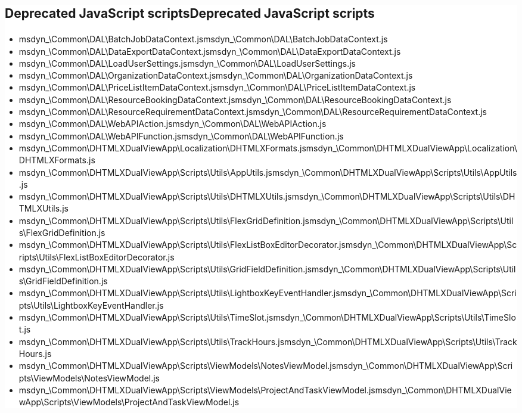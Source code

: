 ## <a name="deprecated-javascript-scripts"></a><span data-ttu-id="b3fbe-349">Deprecated JavaScript scripts</span><span class="sxs-lookup"><span data-stu-id="b3fbe-349">Deprecated JavaScript scripts</span></span>

- <span data-ttu-id="b3fbe-350">msdyn\_\\Common\\DAL\\BatchJobDataContext.js</span><span class="sxs-lookup"><span data-stu-id="b3fbe-350">msdyn\_\\Common\\DAL\\BatchJobDataContext.js</span></span>
- <span data-ttu-id="b3fbe-351">msdyn\_\\Common\\DAL\\DataExportDataContext.js</span><span class="sxs-lookup"><span data-stu-id="b3fbe-351">msdyn\_\\Common\\DAL\\DataExportDataContext.js</span></span>
- <span data-ttu-id="b3fbe-352">msdyn\_\\Common\\DAL\\LoadUserSettings.js</span><span class="sxs-lookup"><span data-stu-id="b3fbe-352">msdyn\_\\Common\\DAL\\LoadUserSettings.js</span></span>
- <span data-ttu-id="b3fbe-353">msdyn\_\\Common\\DAL\\OrganizationDataContext.js</span><span class="sxs-lookup"><span data-stu-id="b3fbe-353">msdyn\_\\Common\\DAL\\OrganizationDataContext.js</span></span>
- <span data-ttu-id="b3fbe-354">msdyn\_\\Common\\DAL\\PriceListItemDataContext.js</span><span class="sxs-lookup"><span data-stu-id="b3fbe-354">msdyn\_\\Common\\DAL\\PriceListItemDataContext.js</span></span>
- <span data-ttu-id="b3fbe-355">msdyn\_\\Common\\DAL\\ResourceBookingDataContext.js</span><span class="sxs-lookup"><span data-stu-id="b3fbe-355">msdyn\_\\Common\\DAL\\ResourceBookingDataContext.js</span></span>
- <span data-ttu-id="b3fbe-356">msdyn\_\\Common\\DAL\\ResourceRequirementDataContext.js</span><span class="sxs-lookup"><span data-stu-id="b3fbe-356">msdyn\_\\Common\\DAL\\ResourceRequirementDataContext.js</span></span>
- <span data-ttu-id="b3fbe-357">msdyn\_\\Common\\DAL\\WebAPIAction.js</span><span class="sxs-lookup"><span data-stu-id="b3fbe-357">msdyn\_\\Common\\DAL\\WebAPIAction.js</span></span>
- <span data-ttu-id="b3fbe-358">msdyn\_\\Common\\DAL\\WebAPIFunction.js</span><span class="sxs-lookup"><span data-stu-id="b3fbe-358">msdyn\_\\Common\\DAL\\WebAPIFunction.js</span></span>
- <span data-ttu-id="b3fbe-359">msdyn\_\\Common\\DHTMLXDualViewApp\\Localization\\DHTMLXFormats.js</span><span class="sxs-lookup"><span data-stu-id="b3fbe-359">msdyn\_\\Common\\DHTMLXDualViewApp\\Localization\\DHTMLXFormats.js</span></span>
- <span data-ttu-id="b3fbe-360">msdyn\_\\Common\\DHTMLXDualViewApp\\Scripts\\Utils\\AppUtils.js</span><span class="sxs-lookup"><span data-stu-id="b3fbe-360">msdyn\_\\Common\\DHTMLXDualViewApp\\Scripts\\Utils\\AppUtils.js</span></span>
- <span data-ttu-id="b3fbe-361">msdyn\_\\Common\\DHTMLXDualViewApp\\Scripts\\Utils\\DHTMLXUtils.js</span><span class="sxs-lookup"><span data-stu-id="b3fbe-361">msdyn\_\\Common\\DHTMLXDualViewApp\\Scripts\\Utils\\DHTMLXUtils.js</span></span>
- <span data-ttu-id="b3fbe-362">msdyn\_\\Common\\DHTMLXDualViewApp\\Scripts\\Utils\\FlexGridDefinition.js</span><span class="sxs-lookup"><span data-stu-id="b3fbe-362">msdyn\_\\Common\\DHTMLXDualViewApp\\Scripts\\Utils\\FlexGridDefinition.js</span></span>
- <span data-ttu-id="b3fbe-363">msdyn\_\\Common\\DHTMLXDualViewApp\\Scripts\\Utils\\FlexListBoxEditorDecorator.js</span><span class="sxs-lookup"><span data-stu-id="b3fbe-363">msdyn\_\\Common\\DHTMLXDualViewApp\\Scripts\\Utils\\FlexListBoxEditorDecorator.js</span></span>
- <span data-ttu-id="b3fbe-364">msdyn\_\\Common\\DHTMLXDualViewApp\\Scripts\\Utils\\GridFieldDefinition.js</span><span class="sxs-lookup"><span data-stu-id="b3fbe-364">msdyn\_\\Common\\DHTMLXDualViewApp\\Scripts\\Utils\\GridFieldDefinition.js</span></span>
- <span data-ttu-id="b3fbe-365">msdyn\_\\Common\\DHTMLXDualViewApp\\Scripts\\Utils\\LightboxKeyEventHandler.js</span><span class="sxs-lookup"><span data-stu-id="b3fbe-365">msdyn\_\\Common\\DHTMLXDualViewApp\\Scripts\\Utils\\LightboxKeyEventHandler.js</span></span>
- <span data-ttu-id="b3fbe-366">msdyn\_\\Common\\DHTMLXDualViewApp\\Scripts\\Utils\\TimeSlot.js</span><span class="sxs-lookup"><span data-stu-id="b3fbe-366">msdyn\_\\Common\\DHTMLXDualViewApp\\Scripts\\Utils\\TimeSlot.js</span></span>
- <span data-ttu-id="b3fbe-367">msdyn\_\\Common\\DHTMLXDualViewApp\\Scripts\\Utils\\TrackHours.js</span><span class="sxs-lookup"><span data-stu-id="b3fbe-367">msdyn\_\\Common\\DHTMLXDualViewApp\\Scripts\\Utils\\TrackHours.js</span></span>
- <span data-ttu-id="b3fbe-368">msdyn\_\\Common\\DHTMLXDualViewApp\\Scripts\\ViewModels\\NotesViewModel.js</span><span class="sxs-lookup"><span data-stu-id="b3fbe-368">msdyn\_\\Common\\DHTMLXDualViewApp\\Scripts\\ViewModels\\NotesViewModel.js</span></span>
- <span data-ttu-id="b3fbe-369">msdyn\_\\Common\\DHTMLXDualViewApp\\Scripts\\ViewModels\\ProjectAndTaskViewModel.js</span><span class="sxs-lookup"><span data-stu-id="b3fbe-369">msdyn\_\\Common\\DHTMLXDualViewApp\\Scripts\\ViewModels\\ProjectAndTaskViewModel.js</span></span>